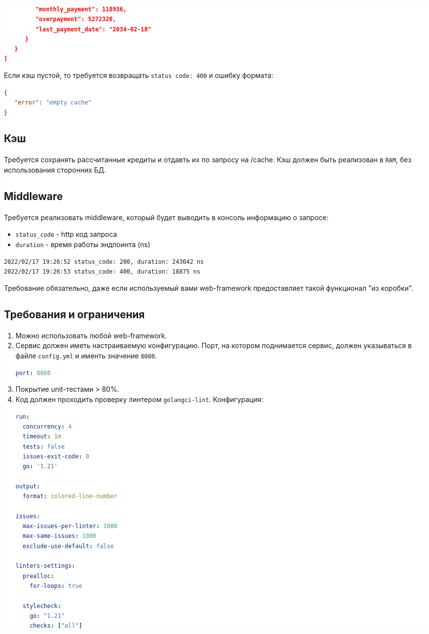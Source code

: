 ```json
         "monthly_payment": 118936,
         "overpayment": 5272320,
         "last_payment_date": "2034-02-18"
      }
   }
]
```
Если кэш пустой, то требуется возвращать `status code: 400` и ошибку формата:
```json
{
   "error": "empty cache"
}
```

## Кэш
Требуется сохранять рассчитанные кредиты и отдавть их по запросу на /cache.
Кэш должен быть реализован в `RAM`, без использования сторонних БД.

## Middleware
Требуется реализовать middleware, который будет выводить в консоль информацию о запросе:
   - `status_code` - http код запроса
   - `duration` - время работы эндпоинта (ns)
   ```text
   2022/02/17 19:26:52 status_code: 200, duration: 243042 ns
   2022/02/17 19:26:53 status_code: 400, duration: 18875 ns
   ```
Требование обязательно, даже если используемый вами web-framework предоставляет такой функционал "из коробки".

## Требования и ограничения
1. Можно использовать любой web-framework.
2. Сервис должен иметь настраиваемую конфигурацию. 
Порт, на котором поднимается сервис, должен указываться в файле `config.yml` и именть значение `8080`.
    ```yaml
    port: 8080
    ```
3. Покрытие unit-тестами > 80%.
4. Код должен проходить проверку линтером `golangci-lint`. Конфигурация:
   ```yaml
   run:
     concurrency: 4
     timeout: 1m
     tests: false
     issues-exit-code: 0
     go: '1.21'
   
   output:
     format: colored-line-number
   
   issues:
     max-issues-per-linter: 1000
     max-same-issues: 1000
     exclude-use-default: false
   
   linters-settings:
     prealloc:
       for-loops: true
   
     stylecheck:
       go: "1.21"
       checks: ["all"]
   ```